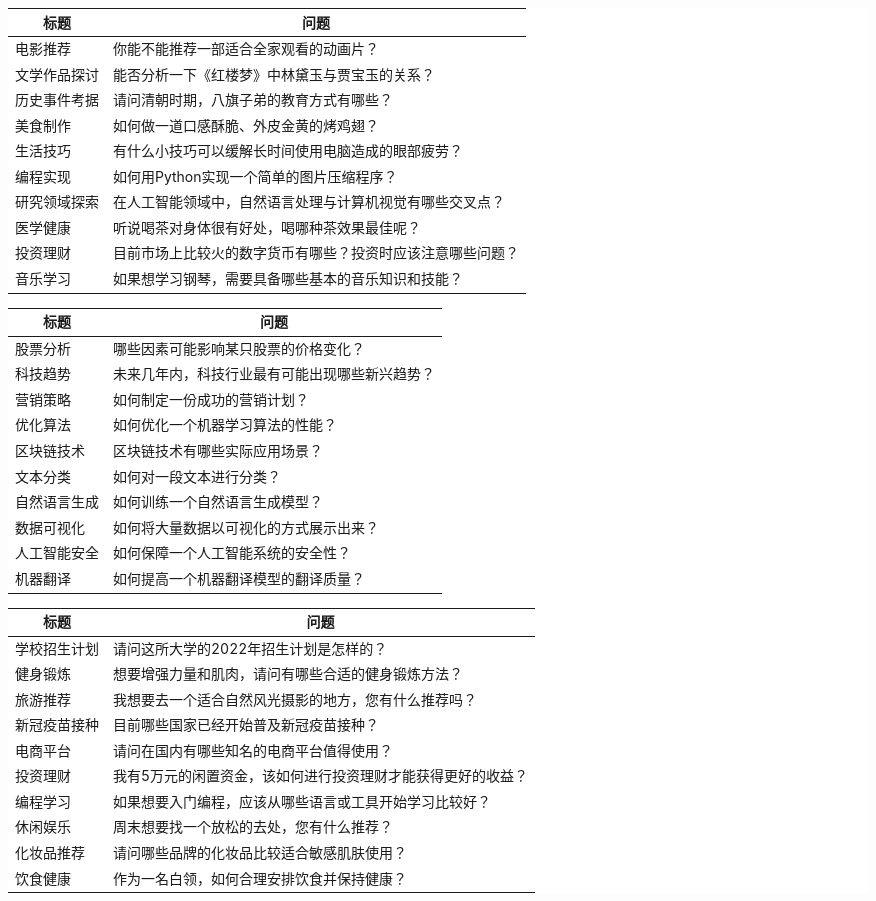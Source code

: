 | 标题 | 问题 |
| --- | --- |
| 电影推荐 | 你能不能推荐一部适合全家观看的动画片？ |
| 文学作品探讨 | 能否分析一下《红楼梦》中林黛玉与贾宝玉的关系？ |
| 历史事件考据 | 请问清朝时期，八旗子弟的教育方式有哪些？ |
| 美食制作 | 如何做一道口感酥脆、外皮金黄的烤鸡翅？ |
| 生活技巧 | 有什么小技巧可以缓解长时间使用电脑造成的眼部疲劳？ |
| 编程实现 | 如何用Python实现一个简单的图片压缩程序？ |
| 研究领域探索 | 在人工智能领域中，自然语言处理与计算机视觉有哪些交叉点？ |
| 医学健康 | 听说喝茶对身体很有好处，喝哪种茶效果最佳呢？ |
| 投资理财 | 目前市场上比较火的数字货币有哪些？投资时应该注意哪些问题？ |
| 音乐学习 | 如果想学习钢琴，需要具备哪些基本的音乐知识和技能？ |

|标题|问题|
|---|---|
|股票分析|哪些因素可能影响某只股票的价格变化？|
|科技趋势|未来几年内，科技行业最有可能出现哪些新兴趋势？|
|营销策略|如何制定一份成功的营销计划？|
|优化算法|如何优化一个机器学习算法的性能？|
|区块链技术|区块链技术有哪些实际应用场景？|
|文本分类|如何对一段文本进行分类？|
|自然语言生成|如何训练一个自然语言生成模型？|
|数据可视化|如何将大量数据以可视化的方式展示出来？|
|人工智能安全|如何保障一个人工智能系统的安全性？|
|机器翻译|如何提高一个机器翻译模型的翻译质量？|

|标题|问题|
|---|---|
|学校招生计划|请问这所大学的2022年招生计划是怎样的？|
|健身锻炼|想要增强力量和肌肉，请问有哪些合适的健身锻炼方法？|
|旅游推荐|我想要去一个适合自然风光摄影的地方，您有什么推荐吗？|
|新冠疫苗接种|目前哪些国家已经开始普及新冠疫苗接种？|
|电商平台|请问在国内有哪些知名的电商平台值得使用？|
|投资理财|我有5万元的闲置资金，该如何进行投资理财才能获得更好的收益？|
|编程学习|如果想要入门编程，应该从哪些语言或工具开始学习比较好？|
|休闲娱乐|周末想要找一个放松的去处，您有什么推荐？|
|化妆品推荐|请问哪些品牌的化妆品比较适合敏感肌肤使用？|
|饮食健康|作为一名白领，如何合理安排饮食并保持健康？|
